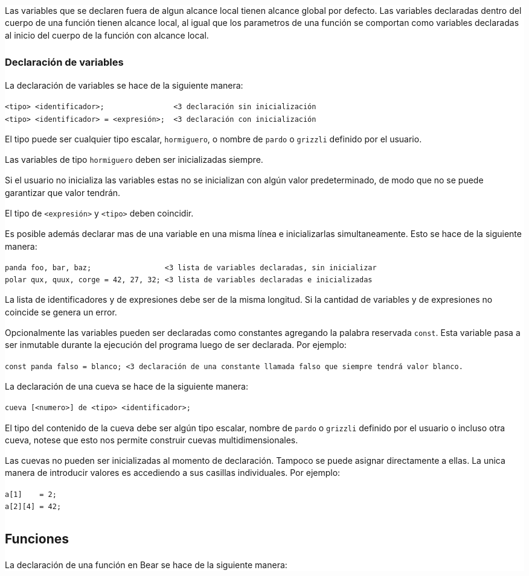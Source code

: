 Las variables que se declaren fuera de algun alcance local tienen alcance global por defecto.
Las variables declaradas dentro del cuerpo de una función tienen alcance local, al igual que los parametros de una función se comportan como variables declaradas al inicio del cuerpo de la función con alcance local.

### Declaración de variables

La declaración de variables se hace de la siguiente manera:

    <tipo> <identificador>;                <3 declaración sin inicialización
    <tipo> <identificador> = <expresión>;  <3 declaración con inicialización

El tipo puede ser cualquier tipo escalar, `hormiguero`, o nombre de `pardo` o `grizzli` definido por el usuario.

Las variables de tipo `hormiguero` deben ser inicializadas siempre.

Si el usuario no inicializa las variables estas no se inicializan con algún valor predeterminado, de modo que no se puede garantizar que valor tendrán.

El tipo de `<expresión>` y `<tipo>` deben coincidir.

Es posible además declarar mas de una variable en una misma línea e inicializarlas simultaneamente.
Esto se hace de la siguiente manera:

    panda foo, bar, baz;                 <3 lista de variables declaradas, sin inicializar
    polar qux, quux, corge = 42, 27, 32; <3 lista de variables declaradas e inicializadas

La lista de identificadores y de expresiones debe ser de la misma longitud.
Si la cantidad de variables y de expresiones no coincide se genera un error.

Opcionalmente las variables pueden ser declaradas como constantes agregando la palabra reservada `const`.
Esta variable pasa a ser inmutable durante la ejecución del programa luego de ser declarada.
Por ejemplo:

    const panda falso = blanco; <3 declaración de una constante llamada falso que siempre tendrá valor blanco.

La declaración de una cueva se hace de la siguiente manera:

    cueva [<numero>] de <tipo> <identificador>;

El tipo del contenido de la cueva debe ser algún tipo escalar, nombre de `pardo` o `grizzli` definido por el usuario o incluso otra cueva, notese que esto nos permite construir cuevas multidimensionales.

Las cuevas no pueden ser inicializadas al momento de declaración. Tampoco se puede asignar directamente a ellas. La unica manera de introducir valores es accediendo a sus casillas individuales. Por ejemplo:

    a[1]    = 2;
    a[2][4] = 42;


## Funciones

La declaración de una función en Bear se hace de la siguiente manera:
